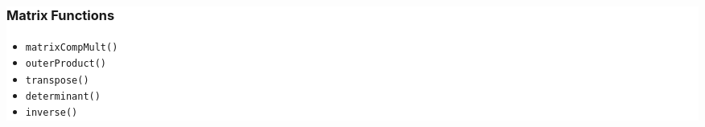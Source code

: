### Matrix Functions

* ```matrixCompMult()```
* ```outerProduct()```
* ```transpose()```
* ```determinant()```
* ```inverse()```
